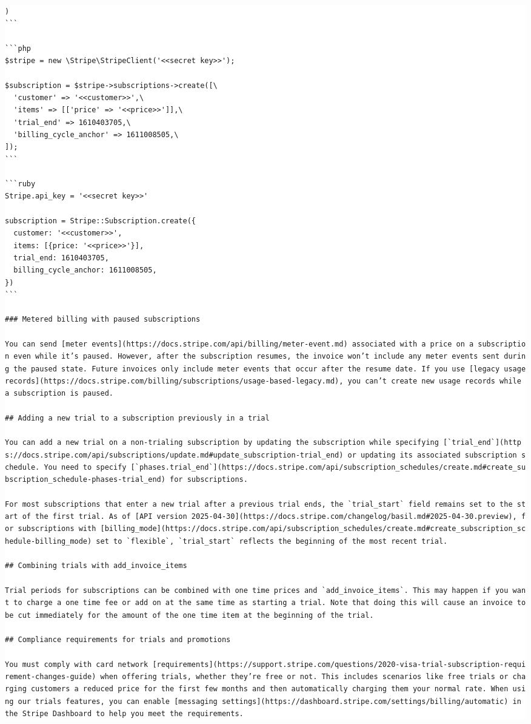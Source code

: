 ````
)
```

```php
$stripe = new \Stripe\StripeClient('<<secret key>>');

$subscription = $stripe->subscriptions->create([\
  'customer' => '<<customer>>',\
  'items' => [['price' => '<<price>>']],\
  'trial_end' => 1610403705,\
  'billing_cycle_anchor' => 1611008505,\
]);
```

```ruby
Stripe.api_key = '<<secret key>>'

subscription = Stripe::Subscription.create({
  customer: '<<customer>>',
  items: [{price: '<<price>>'}],
  trial_end: 1610403705,
  billing_cycle_anchor: 1611008505,
})
```

### Metered billing with paused subscriptions

You can send [meter events](https://docs.stripe.com/api/billing/meter-event.md) associated with a price on a subscription even while it’s paused. However, after the subscription resumes, the invoice won’t include any meter events sent during the paused state. Future invoices only include meter events that occur after the resume date. If you use [legacy usage records](https://docs.stripe.com/billing/subscriptions/usage-based-legacy.md), you can’t create new usage records while a subscription is paused.

## Adding a new trial to a subscription previously in a trial

You can add a new trial on a non-trialing subscription by updating the subscription while specifying [`trial_end`](https://docs.stripe.com/api/subscriptions/update.md#update_subscription-trial_end) or updating its associated subscription schedule. You need to specify [`phases.trial_end`](https://docs.stripe.com/api/subscription_schedules/create.md#create_subscription_schedule-phases-trial_end) for subscriptions.

For most subscriptions that enter a new trial after a previous trial ends, the `trial_start` field remains set to the start of the first trial. As of [API version 2025-04-30](https://docs.stripe.com/changelog/basil.md#2025-04-30.preview), for subscriptions with [billing_mode](https://docs.stripe.com/api/subscription_schedules/create.md#create_subscription_schedule-billing_mode) set to `flexible`, `trial_start` reflects the beginning of the most recent trial.

## Combining trials with add_invoice_items

Trial periods for subscriptions can be combined with one time prices and `add_invoice_items`. This may happen if you want to charge a one time fee or add on at the same time as starting a trial. Note that doing this will cause an invoice to be cut immediately for the amount of the one time item at the beginning of the trial.

## Compliance requirements for trials and promotions

You must comply with card network [requirements](https://support.stripe.com/questions/2020-visa-trial-subscription-requirement-changes-guide) when offering trials, whether they’re free or not. This includes scenarios like free trials or charging customers a reduced price for the first few months and then automatically charging them your normal rate. When using our trials features, you can enable [messaging settings](https://dashboard.stripe.com/settings/billing/automatic) in the Stripe Dashboard to help you meet the requirements.

````